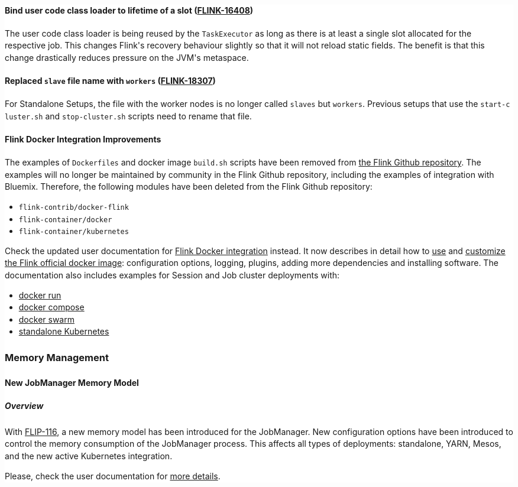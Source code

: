 #### Bind user code class loader to lifetime of a slot ([FLINK-16408](https://issues.apache.org/jira/browse/FLINK-16408))
The user code class loader is being reused by the `TaskExecutor` as long as there is at least a single slot allocated for the respective job. 
This changes Flink's recovery behaviour slightly so that it will not reload static fields.
The benefit is that this change drastically reduces pressure on the JVM's metaspace.

#### Replaced `slave` file name with `workers` ([FLINK-18307](https://issues.apache.org/jira/browse/FLINK-18307))
For Standalone Setups, the file with the worker nodes is no longer called `slaves` but `workers`.
Previous setups that use the `start-cluster.sh` and `stop-cluster.sh` scripts need to rename that file.

#### Flink Docker Integration Improvements
The examples of `Dockerfiles` and docker image `build.sh` scripts have been removed from [the Flink Github repository](https://github.com/apache/flink). The examples will no longer be maintained by community in the Flink Github repository, including the examples of integration with Bluemix. Therefore, the following modules have been deleted from the Flink Github repository:
- `flink-contrib/docker-flink`
- `flink-container/docker`
- `flink-container/kubernetes`

Check the updated user documentation for [Flink Docker integration](https://ci.apache.org/projects/flink/flink-docs-master/deployment/resource-providers/docker.html) instead. It now describes in detail how to [use](https://ci.apache.org/projects/flink/flink-docs-master/deployment/resource-providers/docker.html#how-to-run-a-flink-image) and [customize](https://ci.apache.org/projects/flink/flink-docs-master/deployment/resource-providers/docker.html#customize-flink-image) [the Flink official docker image](https://ci.apache.org/projects/flink/flink-docs-master/deployment/resource-providers/docker.html#docker-hub-flink-images): configuration options, logging, plugins, adding more dependencies and installing software. The documentation also includes examples for Session and Job cluster deployments with:
- [docker run](https://ci.apache.org/projects/flink/flink-docs-master/deployment/resource-providers/docker.html#how-to-run-flink-image)
- [docker compose](https://ci.apache.org/projects/flink/flink-docs-master/deployment/resource-providers/docker.html#flink-with-docker-compose)
- [docker swarm](https://ci.apache.org/projects/flink/flink-docs-master/deployment/resource-providers/docker.html#flink-with-docker-swarm)
- [standalone Kubernetes](https://ci.apache.org/projects/flink/flink-docs-master/deployment/resource-providers/kubernetes.html)

### Memory Management
#### New JobManager Memory Model
##### Overview
With [FLIP-116](https://cwiki.apache.org/confluence/display/FLINK/FLIP-116%3A+Unified+Memory+Configuration+for+Job+Managers), a new memory model has been introduced for the JobManager. New configuration options have been introduced to control the memory consumption of the JobManager process. This affects all types of deployments: standalone, YARN, Mesos, and the new active Kubernetes integration.

Please, check the user documentation for [more details](https://ci.apache.org/projects/flink/flink-docs-master/deployment/memory/mem_setup_jobmanager.html).
